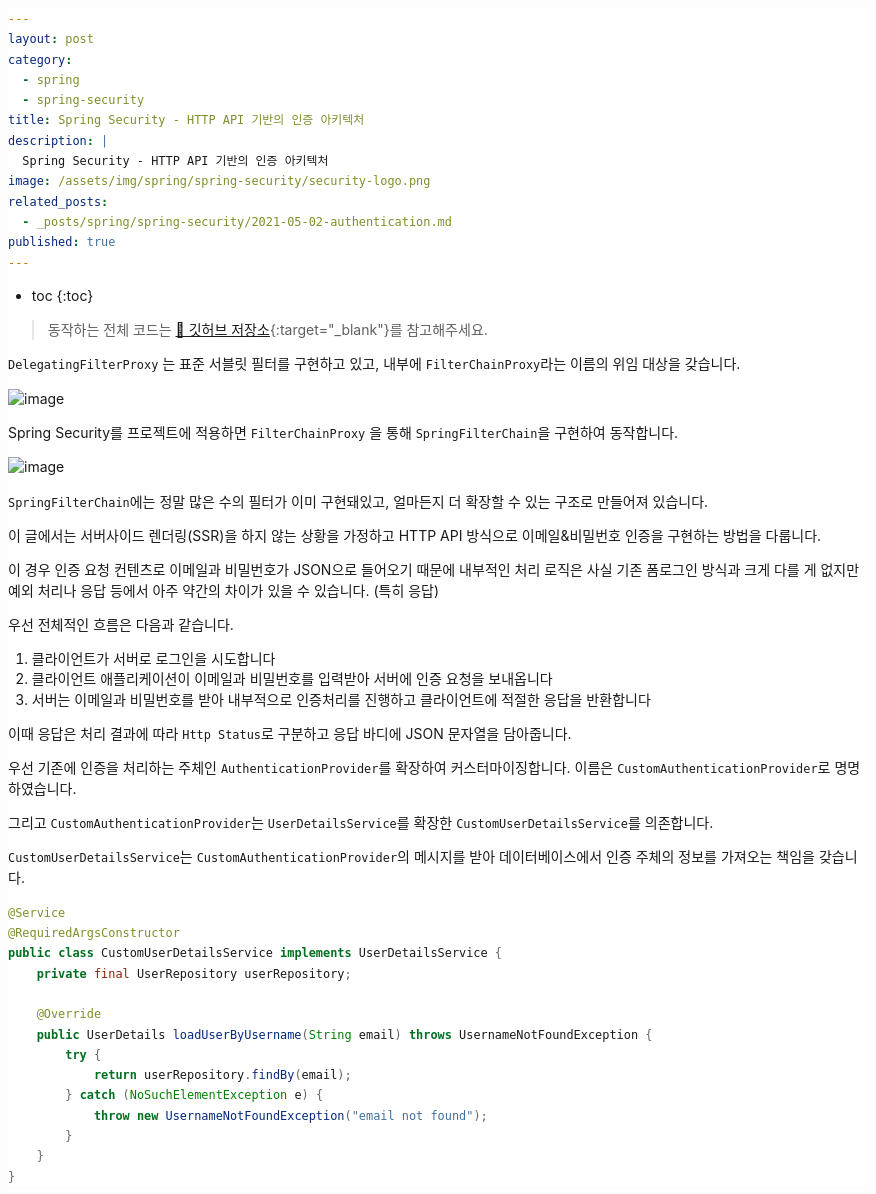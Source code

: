 ```yaml
---
layout: post
category:
  - spring
  - spring-security
title: Spring Security - HTTP API 기반의 인증 아키텍처
description: |
  Spring Security - HTTP API 기반의 인증 아키텍처
image: /assets/img/spring/spring-security/security-logo.png
related_posts:
  - _posts/spring/spring-security/2021-05-02-authentication.md
published: true
---
```


* toc
{:toc}

> 동작하는 전체 코드는 [🕋 깃허브 저장소](https://github.com/shirohoo/sample-spring-security-login){:target="_blank"}를 참고해주세요.

`DelegatingFilterProxy` 는 표준 서블릿 필터를 구현하고 있고, 내부에 `FilterChainProxy`라는 이름의 위임 대상을 갖습니다.

![image](https://user-images.githubusercontent.com/71188307/131238662-005ed94b-1948-4ac7-a5e6-bd479809bc16.png)

Spring Security를 프로젝트에 적용하면 `FilterChainProxy` 을 통해 `SpringFilterChain`을 구현하여 동작합니다.

![image](https://user-images.githubusercontent.com/71188307/131238615-192068bb-dbe5-4257-b0bd-38b79a15f28a.png)

`SpringFilterChain`에는 정말 많은 수의 필터가 이미 구현돼있고, 얼마든지 더 확장할 수 있는 구조로 만들어져 있습니다.

이 글에서는 서버사이드 렌더링(SSR)을 하지 않는 상황을 가정하고 HTTP API 방식으로 이메일&비밀번호 인증을 구현하는 방법을 다룹니다.

이 경우 인증 요청 컨텐츠로 이메일과 비밀번호가 JSON으로 들어오기 때문에 내부적인 처리 로직은 사실 기존 폼로그인 방식과 크게 다를 게 없지만 예외 처리나 응답 등에서 아주 약간의 차이가 있을 수 있습니다. (특히 응답)

우선 전체적인 흐름은 다음과 같습니다.

1. 클라이언트가 서버로 로그인을 시도합니다
2. 클라이언트 애플리케이션이 이메일과 비밀번호를 입력받아 서버에 인증 요청을 보내옵니다
3. 서버는 이메일과 비밀번호를 받아 내부적으로 인증처리를 진행하고 클라이언트에 적절한 응답을 반환합니다

이때 응답은 처리 결과에 따라 `Http Status`로 구분하고 응답 바디에 JSON 문자열을 담아줍니다.

우선 기존에 인증을 처리하는 주체인 `AuthenticationProvider`를 확장하여 커스터마이징합니다. 이름은 `CustomAuthenticationProvider`로 명명하였습니다.

그리고 `CustomAuthenticationProvider`는 `UserDetailsService`를 확장한 `CustomUserDetailsService`를 의존합니다.

`CustomUserDetailsService`는 `CustomAuthenticationProvider`의 메시지를 받아 데이터베이스에서 인증 주체의 정보를 가져오는 책임을 갖습니다.

```java
@Service
@RequiredArgsConstructor
public class CustomUserDetailsService implements UserDetailsService {
    private final UserRepository userRepository;

    @Override
    public UserDetails loadUserByUsername(String email) throws UsernameNotFoundException {
        try {
            return userRepository.findBy(email);
        } catch (NoSuchElementException e) {
            throw new UsernameNotFoundException("email not found");
        }
    }
}
```
